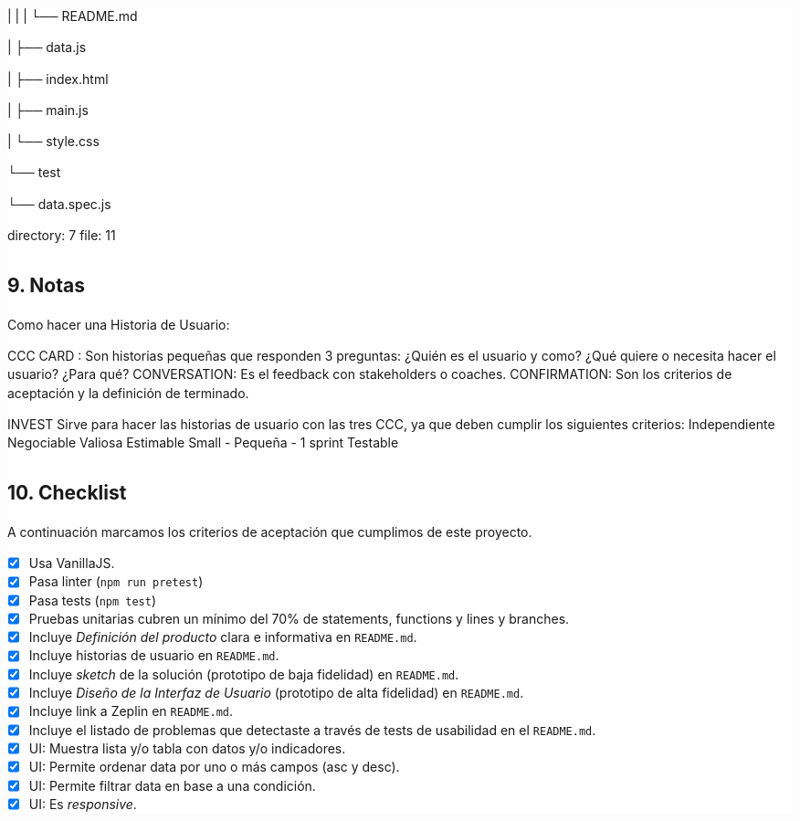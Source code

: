 |  |  |  └── README.md

|  ├── data.js

|  ├── index.html

|  ├── main.js

|  └── style.css

└── test

   └── data.spec.js

directory: 7 file: 11

## 9. Notas

Como hacer una Historia de Usuario:

CCC
CARD : Son historias pequeñas que responden 3 preguntas:
¿Quién es el usuario y como?
¿Qué quiere o necesita hacer el usuario?
¿Para qué?
CONVERSATION: Es el feedback con stakeholders o coaches. 
CONFIRMATION: Son los criterios de aceptación y la definición de terminado.

INVEST 
Sirve para hacer las historias de usuario con las tres CCC, ya que deben cumplir los siguientes criterios:
Independiente
Negociable
Valiosa
Estimable
Small - Pequeña - 1 sprint
Testable


## 10. Checklist

A continuación marcamos los criterios de aceptación que cumplimos de este proyecto.

* [X] Usa VanillaJS.
* [X] Pasa linter (`npm run pretest`)
* [X] Pasa tests (`npm test`)
* [X] Pruebas unitarias cubren un mínimo del 70% de statements, functions y
  lines y branches.
* [X] Incluye _Definición del producto_ clara e informativa en `README.md`.
* [X] Incluye historias de usuario en `README.md`.
* [X] Incluye _sketch_ de la solución (prototipo de baja fidelidad) en
  `README.md`.
* [X] Incluye _Diseño de la Interfaz de Usuario_ (prototipo de alta fidelidad)
  en `README.md`.
* [X] Incluye link a Zeplin en `README.md`.
* [X] Incluye el listado de problemas que detectaste a través de tests de
  usabilidad en el `README.md`.
* [X] UI: Muestra lista y/o tabla con datos y/o indicadores.
* [X] UI: Permite ordenar data por uno o más campos (asc y desc).
* [X] UI: Permite filtrar data en base a una condición.
* [X] UI: Es _responsive_.
